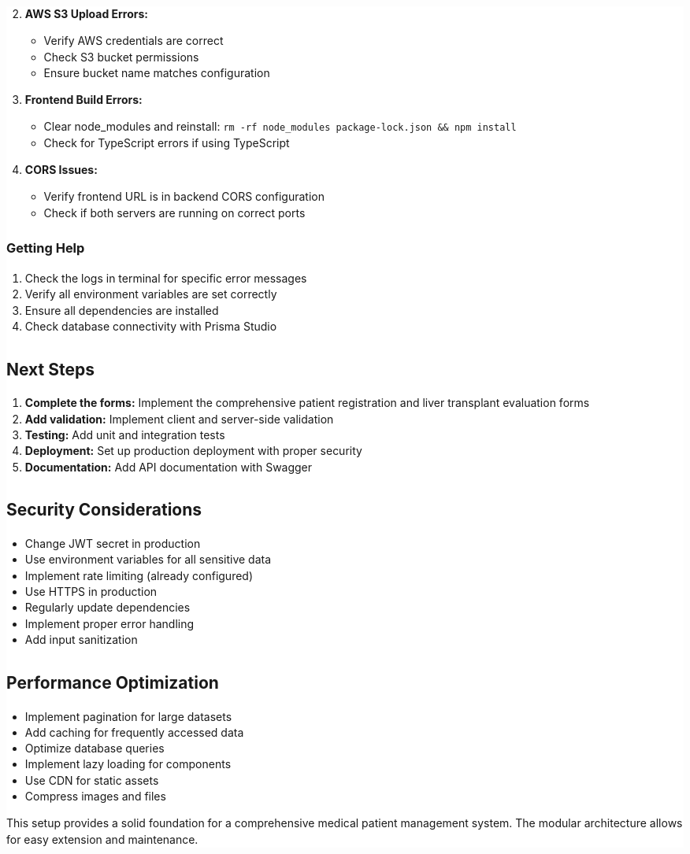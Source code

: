 2. **AWS S3 Upload Errors:**
   - Verify AWS credentials are correct
   - Check S3 bucket permissions
   - Ensure bucket name matches configuration

3. **Frontend Build Errors:**
   - Clear node_modules and reinstall: `rm -rf node_modules package-lock.json && npm install`
   - Check for TypeScript errors if using TypeScript

4. **CORS Issues:**
   - Verify frontend URL is in backend CORS configuration
   - Check if both servers are running on correct ports

### Getting Help

1. Check the logs in terminal for specific error messages
2. Verify all environment variables are set correctly
3. Ensure all dependencies are installed
4. Check database connectivity with Prisma Studio

## Next Steps

1. **Complete the forms:** Implement the comprehensive patient registration and liver transplant evaluation forms
2. **Add validation:** Implement client and server-side validation
3. **Testing:** Add unit and integration tests
4. **Deployment:** Set up production deployment with proper security
5. **Documentation:** Add API documentation with Swagger

## Security Considerations

- Change JWT secret in production
- Use environment variables for all sensitive data
- Implement rate limiting (already configured)
- Use HTTPS in production
- Regularly update dependencies
- Implement proper error handling
- Add input sanitization

## Performance Optimization

- Implement pagination for large datasets
- Add caching for frequently accessed data
- Optimize database queries
- Implement lazy loading for components
- Use CDN for static assets
- Compress images and files

This setup provides a solid foundation for a comprehensive medical patient management system. The modular architecture allows for easy extension and maintenance.

